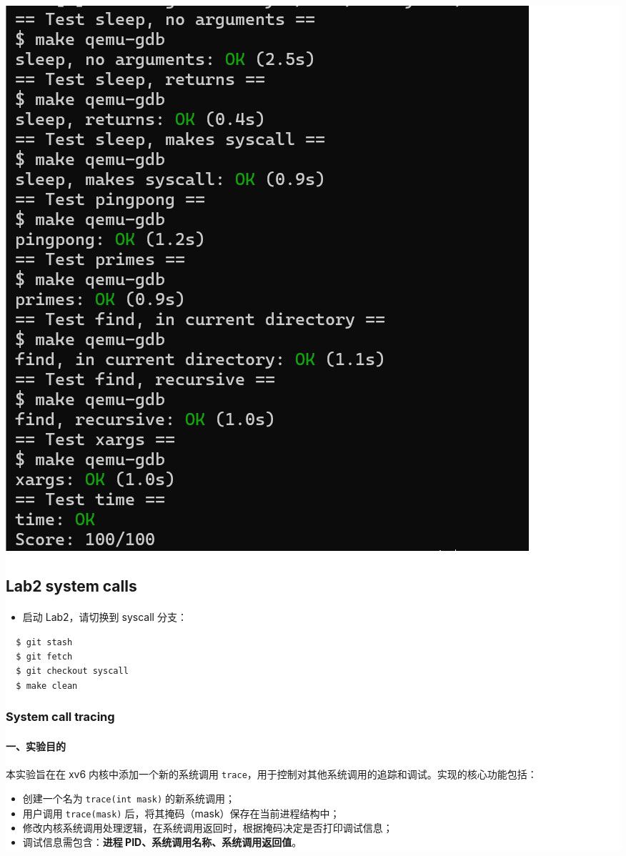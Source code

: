 ![alt text](assets/实验报告/image.png)

## Lab2 system calls
* 启动 Lab2，请切换到 syscall 分支：
```
  $ git stash
  $ git fetch
  $ git checkout syscall
  $ make clean
 ```

### System call tracing
#### 一、实验目的
本实验旨在在 xv6 内核中添加一个新的系统调用 `trace`，用于控制对其他系统调用的追踪和调试。实现的核心功能包括：
* 创建一个名为 `trace(int mask)` 的新系统调用；
* 用户调用 `trace(mask)` 后，将其掩码（mask）保存在当前进程结构中；
* 修改内核系统调用处理逻辑，在系统调用返回时，根据掩码决定是否打印调试信息；
* 调试信息需包含：**进程 PID、系统调用名称、系统调用返回值**。
